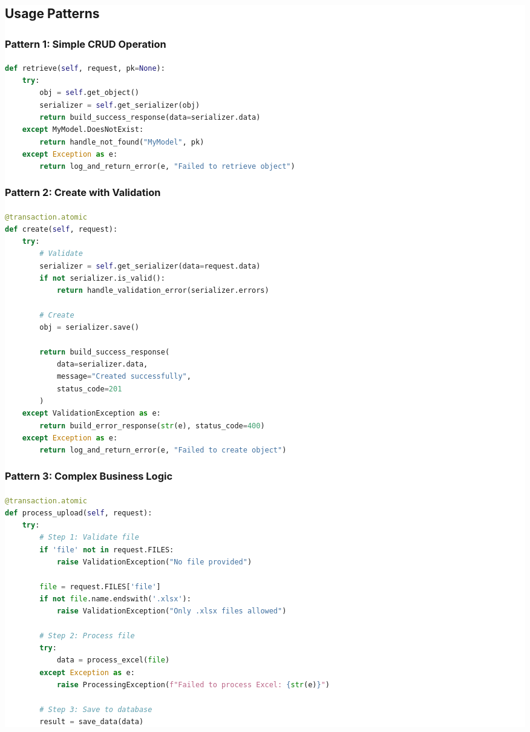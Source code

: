 
## Usage Patterns

### Pattern 1: Simple CRUD Operation

```python
def retrieve(self, request, pk=None):
    try:
        obj = self.get_object()
        serializer = self.get_serializer(obj)
        return build_success_response(data=serializer.data)
    except MyModel.DoesNotExist:
        return handle_not_found("MyModel", pk)
    except Exception as e:
        return log_and_return_error(e, "Failed to retrieve object")
```

### Pattern 2: Create with Validation

```python
@transaction.atomic
def create(self, request):
    try:
        # Validate
        serializer = self.get_serializer(data=request.data)
        if not serializer.is_valid():
            return handle_validation_error(serializer.errors)

        # Create
        obj = serializer.save()

        return build_success_response(
            data=serializer.data,
            message="Created successfully",
            status_code=201
        )
    except ValidationException as e:
        return build_error_response(str(e), status_code=400)
    except Exception as e:
        return log_and_return_error(e, "Failed to create object")
```

### Pattern 3: Complex Business Logic

```python
@transaction.atomic
def process_upload(self, request):
    try:
        # Step 1: Validate file
        if 'file' not in request.FILES:
            raise ValidationException("No file provided")

        file = request.FILES['file']
        if not file.name.endswith('.xlsx'):
            raise ValidationException("Only .xlsx files allowed")

        # Step 2: Process file
        try:
            data = process_excel(file)
        except Exception as e:
            raise ProcessingException(f"Failed to process Excel: {str(e)}")

        # Step 3: Save to database
        result = save_data(data)
```